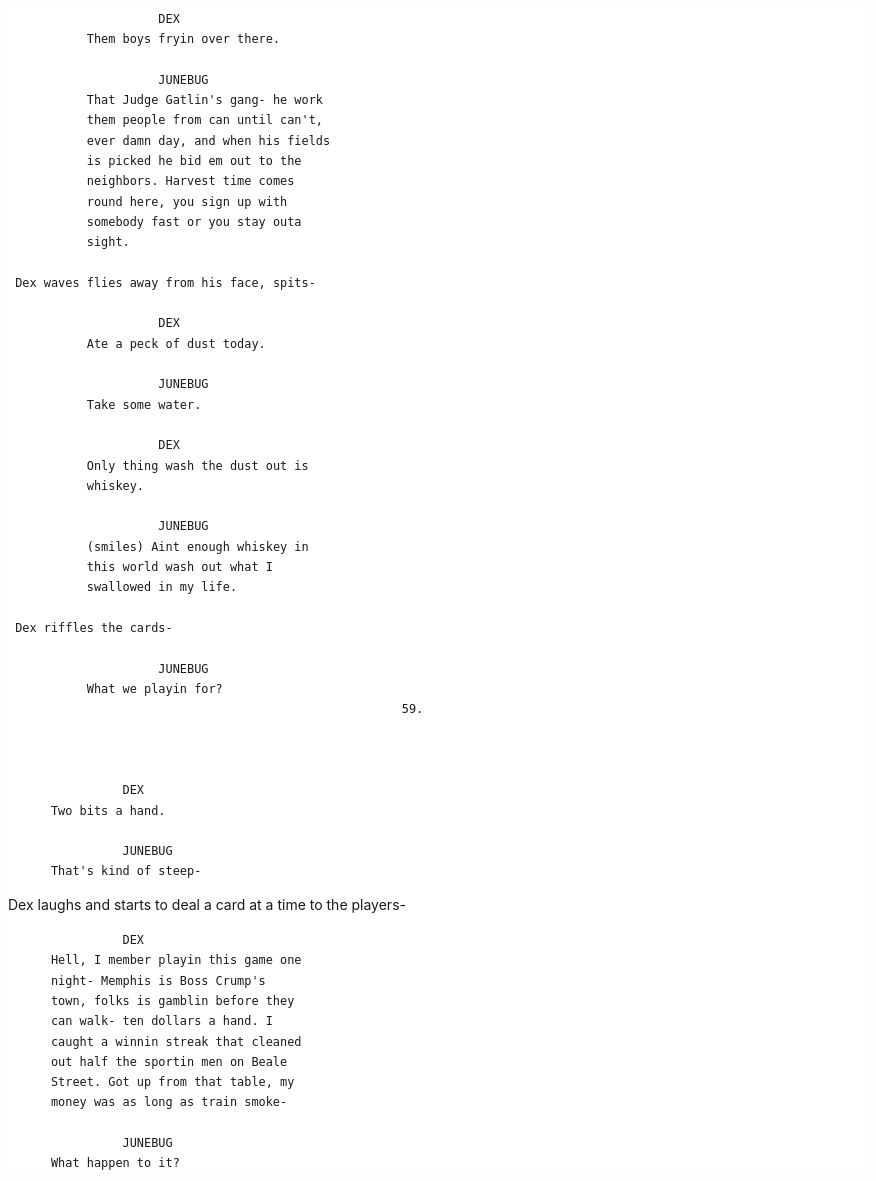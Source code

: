                          DEX
               Them boys fryin over there.

                         JUNEBUG
               That Judge Gatlin's gang- he work
               them people from can until can't,
               ever damn day, and when his fields
               is picked he bid em out to the
               neighbors. Harvest time comes
               round here, you sign up with
               somebody fast or you stay outa
               sight.

     Dex waves flies away from his face, spits-

                         DEX
               Ate a peck of dust today.

                         JUNEBUG
               Take some water.

                         DEX
               Only thing wash the dust out is
               whiskey.

                         JUNEBUG
               (smiles) Aint enough whiskey in
               this world wash out what I
               swallowed in my life.

     Dex riffles the cards-

                         JUNEBUG
               What we playin for?
                                                           59.



                    DEX
          Two bits a hand.

                    JUNEBUG
          That's kind of steep-

Dex laughs and starts to deal a card at a time to the players-

                    DEX
          Hell, I member playin this game one
          night- Memphis is Boss Crump's
          town, folks is gamblin before they
          can walk- ten dollars a hand. I
          caught a winnin streak that cleaned
          out half the sportin men on Beale
          Street. Got up from that table, my
          money was as long as train smoke-

                    JUNEBUG
          What happen to it?
